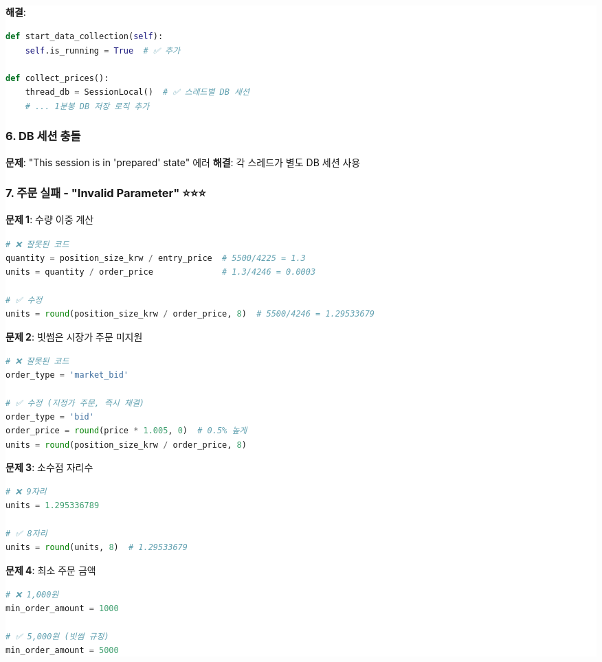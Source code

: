 **해결**:
```python
def start_data_collection(self):
    self.is_running = True  # ✅ 추가

def collect_prices():
    thread_db = SessionLocal()  # ✅ 스레드별 DB 세션
    # ... 1분봉 DB 저장 로직 추가
```

### 6. DB 세션 충돌
**문제**: "This session is in 'prepared' state" 에러
**해결**: 각 스레드가 별도 DB 세션 사용

### 7. 주문 실패 - "Invalid Parameter" ⭐⭐⭐
**문제 1**: 수량 이중 계산
```python
# ❌ 잘못된 코드
quantity = position_size_krw / entry_price  # 5500/4225 = 1.3
units = quantity / order_price              # 1.3/4246 = 0.0003

# ✅ 수정
units = round(position_size_krw / order_price, 8)  # 5500/4246 = 1.29533679
```

**문제 2**: 빗썸은 시장가 주문 미지원
```python
# ❌ 잘못된 코드
order_type = 'market_bid'

# ✅ 수정 (지정가 주문, 즉시 체결)
order_type = 'bid'
order_price = round(price * 1.005, 0)  # 0.5% 높게
units = round(position_size_krw / order_price, 8)
```

**문제 3**: 소수점 자리수
```python
# ❌ 9자리
units = 1.295336789

# ✅ 8자리
units = round(units, 8)  # 1.29533679
```

**문제 4**: 최소 주문 금액
```python
# ❌ 1,000원
min_order_amount = 1000

# ✅ 5,000원 (빗썸 규정)
min_order_amount = 5000
```
